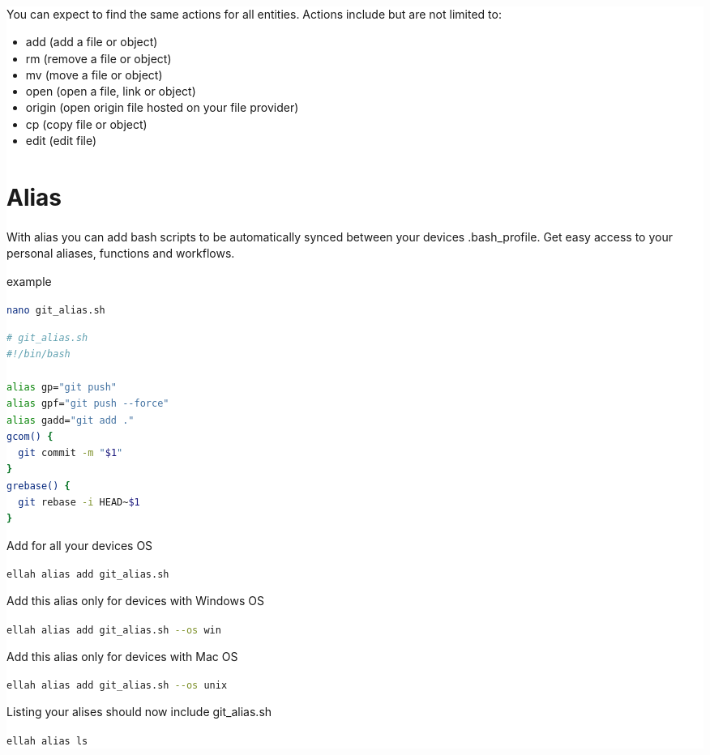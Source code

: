 You can expect to find the same actions for all entities.
Actions include but are not limited to:

-  add (add a file or object)
-  rm (remove a file or object)
-  mv (move a file or object)
-  open (open a file, link or object)
-  origin (open origin file hosted on your file provider)
-  cp (copy file or object)
-  edit (edit file)

# Alias

With alias you can add bash scripts to be automatically synced between your devices .bash_profile. Get easy access to your personal aliases, functions and workflows.

example

```bash
nano git_alias.sh
```

```bash
# git_alias.sh
#!/bin/bash

alias gp="git push"
alias gpf="git push --force"
alias gadd="git add ."
gcom() {
  git commit -m "$1"
}
grebase() {
  git rebase -i HEAD~$1
}
```

Add for all your devices OS

```bash
ellah alias add git_alias.sh
```

Add this alias only for devices with Windows OS

```bash
ellah alias add git_alias.sh --os win
```

Add this alias only for devices with Mac OS

```bash
ellah alias add git_alias.sh --os unix
```

Listing your alises should now include git_alias.sh

```bash
ellah alias ls
```
